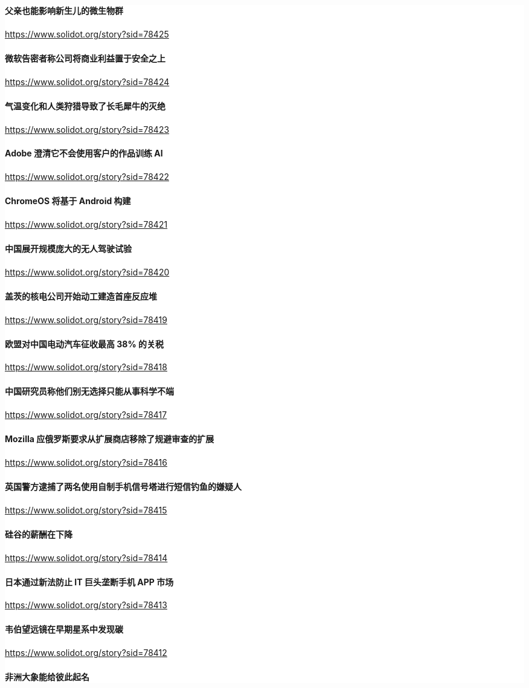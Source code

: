#### 父亲也能影响新生儿的微生物群

<span style="color: blue!80!green"><https://www.solidot.org/story?sid=78425></span>

#### 微软告密者称公司将商业利益置于安全之上

<span style="color: blue!80!green"><https://www.solidot.org/story?sid=78424></span>

#### 气温变化和人类狩猎导致了长毛犀牛的灭绝

<span style="color: blue!80!green"><https://www.solidot.org/story?sid=78423></span>

#### Adobe 澄清它不会使用客户的作品训练 AI

<span style="color: blue!80!green"><https://www.solidot.org/story?sid=78422></span>

#### ChromeOS 将基于 Android 构建

<span style="color: blue!80!green"><https://www.solidot.org/story?sid=78421></span>

#### 中国展开规模庞大的无人驾驶试验

<span style="color: blue!80!green"><https://www.solidot.org/story?sid=78420></span>

#### 盖茨的核电公司开始动工建造首座反应堆

<span style="color: blue!80!green"><https://www.solidot.org/story?sid=78419></span>

#### 欧盟对中国电动汽车征收最高 38% 的关税

<span style="color: blue!80!green"><https://www.solidot.org/story?sid=78418></span>

#### 中国研究员称他们别无选择只能从事科学不端

<span style="color: blue!80!green"><https://www.solidot.org/story?sid=78417></span>

#### Mozilla 应俄罗斯要求从扩展商店移除了规避审查的扩展

<span style="color: blue!80!green"><https://www.solidot.org/story?sid=78416></span>

#### 英国警方逮捕了两名使用自制手机信号塔进行短信钓鱼的嫌疑人

<span style="color: blue!80!green"><https://www.solidot.org/story?sid=78415></span>

#### 硅谷的薪酬在下降

<span style="color: blue!80!green"><https://www.solidot.org/story?sid=78414></span>

#### 日本通过新法防止 IT 巨头垄断手机 APP 市场

<span style="color: blue!80!green"><https://www.solidot.org/story?sid=78413></span>

#### 韦伯望远镜在早期星系中发现碳

<span style="color: blue!80!green"><https://www.solidot.org/story?sid=78412></span>

#### 非洲大象能给彼此起名
